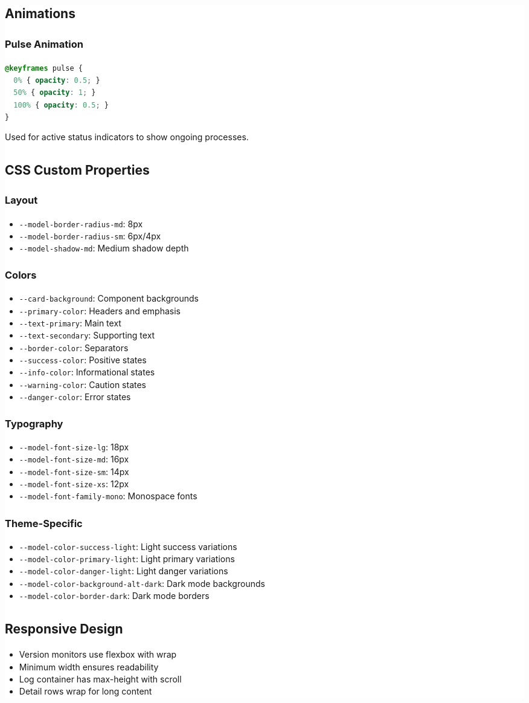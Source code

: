 ## Animations

### Pulse Animation
```css
@keyframes pulse {
  0% { opacity: 0.5; }
  50% { opacity: 1; }
  100% { opacity: 0.5; }
}
```
Used for active status indicators to show ongoing processes.

## CSS Custom Properties

### Layout
- `--model-border-radius-md`: 8px
- `--model-border-radius-sm`: 6px/4px
- `--model-shadow-md`: Medium shadow depth

### Colors
- `--card-background`: Component backgrounds
- `--primary-color`: Headers and emphasis
- `--text-primary`: Main text
- `--text-secondary`: Supporting text
- `--border-color`: Separators
- `--success-color`: Positive states
- `--info-color`: Informational states
- `--warning-color`: Caution states
- `--danger-color`: Error states

### Typography
- `--model-font-size-lg`: 18px
- `--model-font-size-md`: 16px
- `--model-font-size-sm`: 14px
- `--model-font-size-xs`: 12px
- `--model-font-family-mono`: Monospace fonts

### Theme-Specific
- `--model-color-success-light`: Light success variations
- `--model-color-primary-light`: Light primary variations
- `--model-color-danger-light`: Light danger variations
- `--model-color-background-alt-dark`: Dark mode backgrounds
- `--model-color-border-dark`: Dark mode borders

## Responsive Design
- Version monitors use flexbox with wrap
- Minimum width ensures readability
- Log container has max-height with scroll
- Detail rows wrap for long content